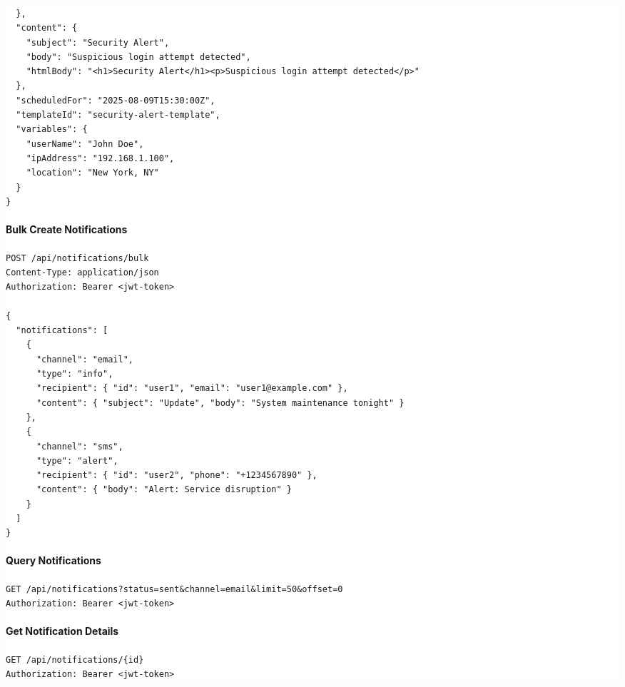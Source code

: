 ```http
  },
  "content": {
    "subject": "Security Alert",
    "body": "Suspicious login attempt detected",
    "htmlBody": "<h1>Security Alert</h1><p>Suspicious login attempt detected</p>"
  },
  "scheduledFor": "2025-08-09T15:30:00Z",
  "templateId": "security-alert-template",
  "variables": {
    "userName": "John Doe",
    "ipAddress": "192.168.1.100",
    "location": "New York, NY"
  }
}
```

#### Bulk Create Notifications
```http
POST /api/notifications/bulk
Content-Type: application/json
Authorization: Bearer <jwt-token>

{
  "notifications": [
    {
      "channel": "email",
      "type": "info",
      "recipient": { "id": "user1", "email": "user1@example.com" },
      "content": { "subject": "Update", "body": "System maintenance tonight" }
    },
    {
      "channel": "sms",
      "type": "alert",
      "recipient": { "id": "user2", "phone": "+1234567890" },
      "content": { "body": "Alert: Service disruption" }
    }
  ]
}
```

#### Query Notifications
```http
GET /api/notifications?status=sent&channel=email&limit=50&offset=0
Authorization: Bearer <jwt-token>
```

#### Get Notification Details
```http
GET /api/notifications/{id}
Authorization: Bearer <jwt-token>
```
